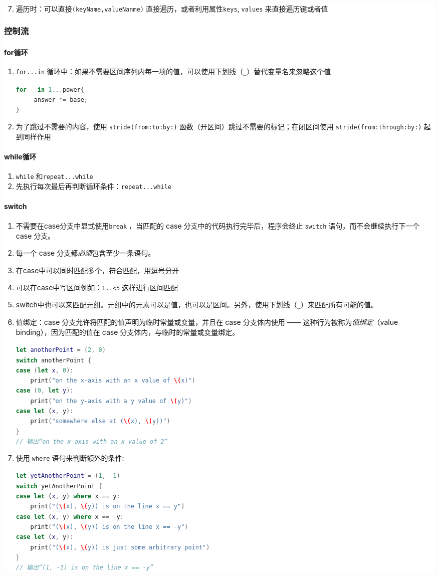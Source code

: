 7. 遍历时：可以直接`(keyName,valueNanme)` 直接遍历，或者利用属性`keys`, `values` 来直接遍历键或者值



### 控制流

#### for循环

1. `for...in` 循环中：如果不需要区间序列内每一项的值，可以使用下划线（`_`）替代变量名来忽略这个值

   ```swift
   for _ in 1...power{
   		answer *= base;
   }
   ```

2. 为了跳过不需要的内容，使用 `stride(from:to:by:)` 函数（开区间）跳过不需要的标记；在闭区间使用 `stride(from:through:by:)` 起到同样作用



#### while循环

1. `while` 和`repeat...while`
2. 先执行每次最后再判断循环条件：`repeat...while`



#### switch

1. 不需要在case分支中显式使用`break` ，当匹配的 case 分支中的代码执行完毕后，程序会终止 `switch` 语句，而不会继续执行下一个 case 分支。

2. 每一个 case 分支都*必须*包含至少一条语句。

3. 在case中可以同时匹配多个，符合匹配，用逗号分开

4. 可以在case中写区间例如：`1..<5` 这样进行区间匹配

5. switch中也可以来匹配元组。元组中的元素可以是值，也可以是区间。另外，使用下划线（`_`）来匹配所有可能的值。

6. 值绑定：case 分支允许将匹配的值声明为临时常量或变量，并且在 case 分支体内使用 —— 这种行为被称为*值绑定*（value binding），因为匹配的值在 case 分支体内，与临时的常量或变量绑定。

   ```swift
   let anotherPoint = (2, 0)
   switch anotherPoint {
   case (let x, 0):
       print("on the x-axis with an x value of \(x)")
   case (0, let y):
       print("on the y-axis with a y value of \(y)")
   case let (x, y):
       print("somewhere else at (\(x), \(y))")
   }
   // 输出“on the x-axis with an x value of 2”
   ```

7. 使用 `where` 语句来判断额外的条件:

   ```swift
   let yetAnotherPoint = (1, -1)
   switch yetAnotherPoint {
   case let (x, y) where x == y:
       print("(\(x), \(y)) is on the line x == y")
   case let (x, y) where x == -y:
       print("(\(x), \(y)) is on the line x == -y")
   case let (x, y):
       print("(\(x), \(y)) is just some arbitrary point")
   }
   // 输出“(1, -1) is on the line x == -y”
   ```
